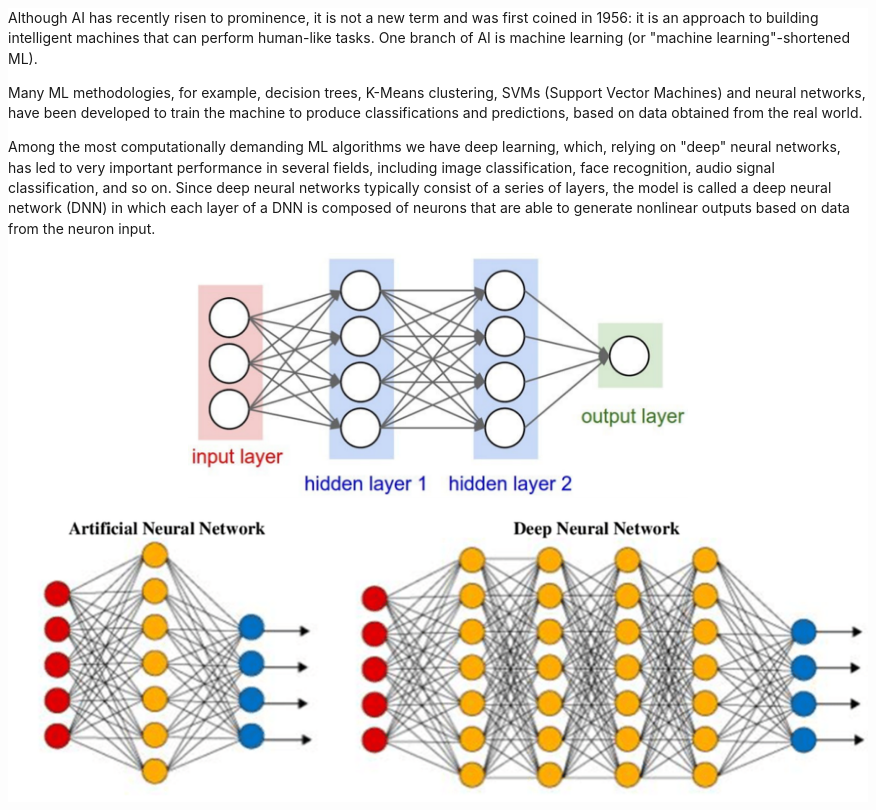 Although AI has recently risen to prominence, it is not a new term and was first coined in 1956: it is an approach to building intelligent machines that can perform human-like tasks. One branch of AI is machine learning (or "machine learning"-shortened ML).

Many ML methodologies, for example, decision trees, K-Means clustering, SVMs (Support Vector Machines) and neural networks, have been developed to train the machine to produce classifications and predictions, based on data obtained from the real world.

Among the most computationally demanding ML algorithms we have deep learning, which, relying on "deep" neural networks, has led to very important performance in several fields, including image classification, face recognition, audio signal classification, and so on. Since deep neural networks typically consist of a series of layers, the model is called a deep neural network (DNN) in which each layer of a DNN is composed of neurons that are able to generate nonlinear outputs based on data from the neuron input.

<p align="center">
<img src="/Images/art_edge_2.png"
alt="drawing" width="500" />
</p> 

<p align="center">
<img src="/Images/art_edge_3.png"
alt="drawing" width="1000" />
</p>
 